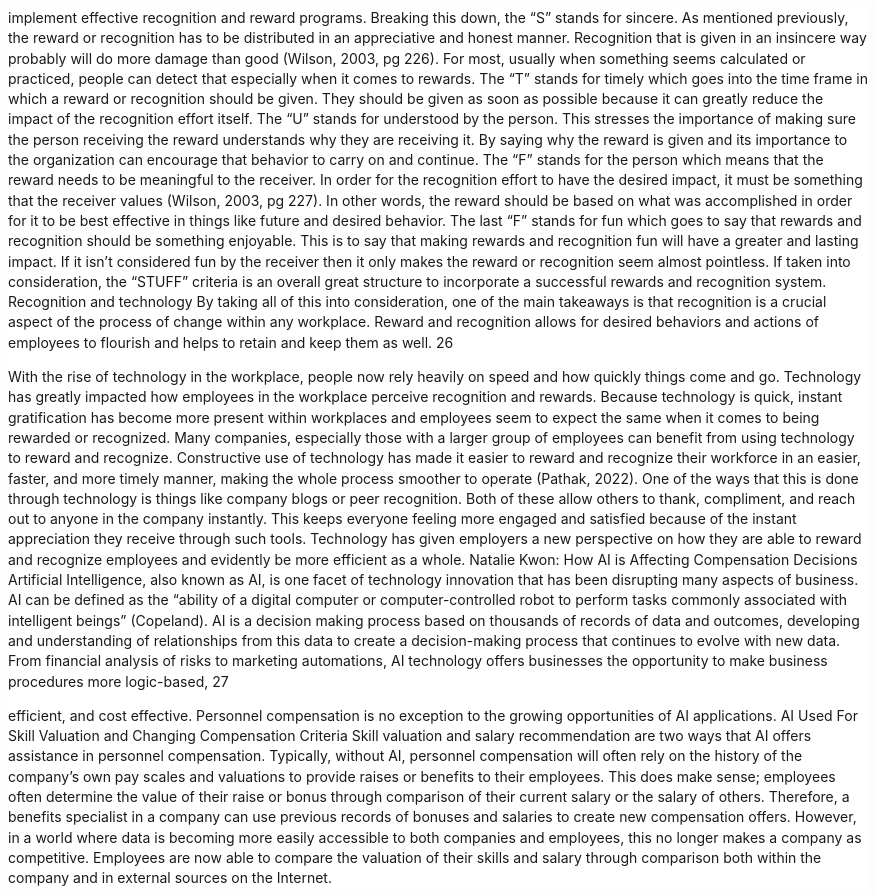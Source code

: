 implement effective recognition and reward programs. Breaking this down, the “S” stands for sincere. As mentioned previously, the reward or recognition has to be distributed in an appreciative and honest manner. Recognition that is given in an insincere way probably will do more damage than good (Wilson, 2003, pg 226). For most, usually when something seems calculated or practiced, people can detect that especially when it comes to rewards. The “T” stands for timely which goes into the time frame in which a reward or recognition should be given. They should be given as soon as possible because it can greatly reduce the impact of the recognition effort itself. The “U” stands for understood by the person. This stresses the importance of making sure the person receiving the reward understands why they are receiving it. By saying why the reward is given and its importance to the organization can encourage that behavior to carry on and continue. The “F” stands for the person which means that the reward needs to be meaningful to the receiver. In order for the recognition effort to have the desired impact, it must be something that the receiver values (Wilson, 2003, pg 227). In other words, the reward should be based on what was accomplished in order for it to be best effective in things like future and desired behavior. The last “F” stands for fun which goes to say that rewards and recognition should be something enjoyable. This is to say that making rewards and recognition fun will have a greater and lasting impact. If it isn’t considered fun by the receiver then it only makes the reward or recognition seem almost pointless. If taken into consideration, the “STUFF” criteria is an overall great structure to incorporate a successful rewards and recognition system. Recognition and technology
By taking all of this into consideration, one of the main takeaways is that recognition is a crucial aspect of the process of change within any workplace. Reward and recognition allows for desired behaviors and actions of employees to flourish and helps to retain and keep them as well.
26
 
With the rise of technology in the workplace, people now rely heavily on speed and how quickly things come and go. Technology has greatly impacted how employees in the workplace perceive recognition and rewards. Because technology is quick, instant gratification has become more present within workplaces and employees seem to expect the same when it comes to being rewarded or recognized. Many companies, especially those with a larger group of employees can benefit from using technology to reward and recognize. Constructive use of technology has made it easier to reward and recognize their workforce in an easier, faster, and more timely manner, making the whole process smoother to operate (Pathak, 2022). One of the ways that this is done through technology is things like company blogs or peer recognition. Both of these allow others to thank, compliment, and reach out to anyone in the company instantly. This keeps everyone feeling more engaged and satisfied because of the instant appreciation they receive through such tools. Technology has given employers a new perspective on how they are able to reward and recognize employees and evidently be more efficient as a whole.
Natalie Kwon: How AI is Affecting Compensation Decisions
Artificial Intelligence, also known as AI, is one facet of technology innovation that has been disrupting many aspects of business. AI can be defined as the “ability of a digital computer or computer-controlled robot to perform tasks commonly associated with intelligent beings” (Copeland). AI is a decision making process based on thousands of records of data and outcomes, developing and understanding of relationships from this data to create a decision-making process that continues to evolve with new data. From financial analysis of risks to marketing automations, AI technology offers businesses the opportunity to make business procedures more logic-based,
27

efficient, and cost effective. Personnel compensation is no exception to the growing opportunities of AI applications.
AI Used For Skill Valuation and Changing Compensation Criteria
Skill valuation and salary recommendation are two ways that AI offers assistance in personnel compensation. Typically, without AI, personnel compensation will often rely on the history of the company’s own pay scales and valuations to provide raises or benefits to their employees. This does make sense; employees often determine the value of their raise or bonus through comparison of their current salary or the salary of others. Therefore, a benefits specialist in a company can use previous records of bonuses and salaries to create new compensation offers. However, in a world where data is becoming more easily accessible to both companies and employees, this no longer makes a company as competitive. Employees are now able to compare the valuation of their skills and salary through comparison both within the company and in external sources on the Internet.